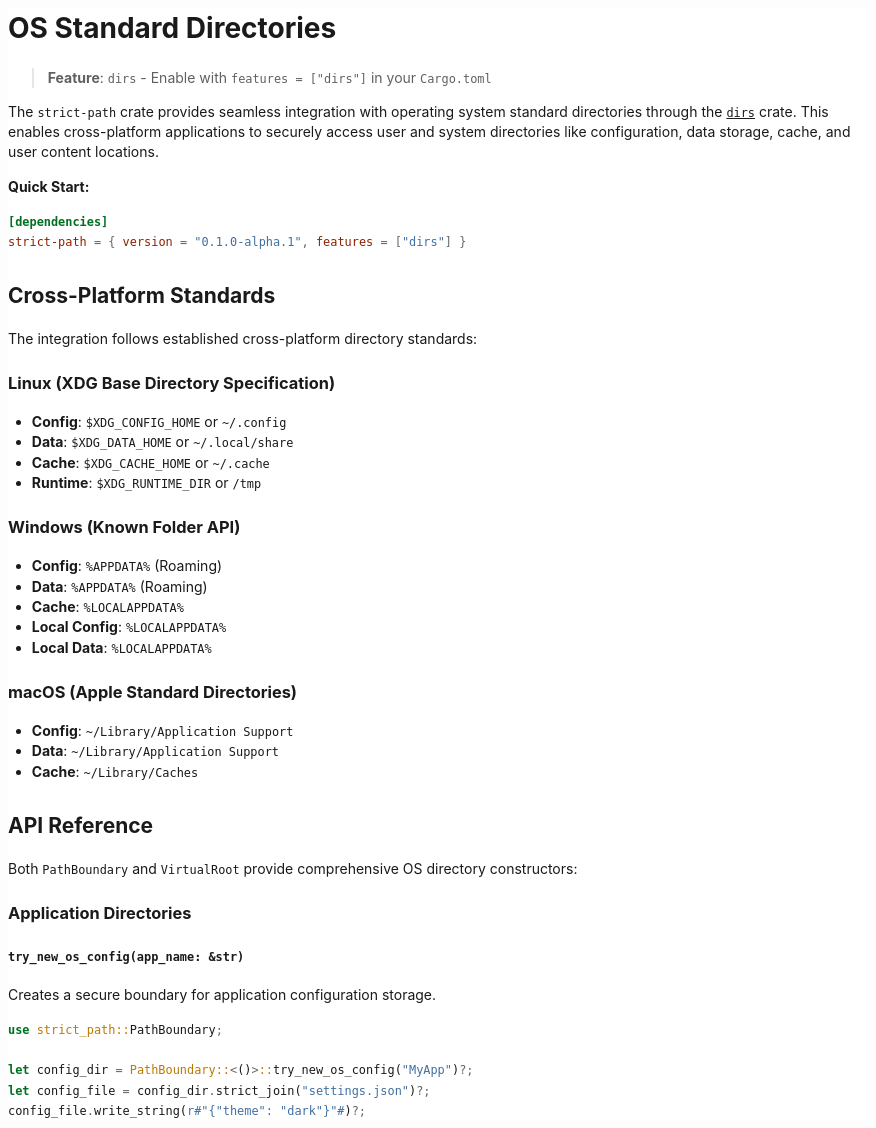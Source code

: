 # OS Standard Directories

> **Feature**: `dirs` - Enable with `features = ["dirs"]` in your `Cargo.toml`

The `strict-path` crate provides seamless integration with operating system standard directories through the [`dirs`](https://crates.io/crates/dirs) crate. This enables cross-platform applications to securely access user and system directories like configuration, data storage, cache, and user content locations.

**Quick Start:**
```toml
[dependencies]
strict-path = { version = "0.1.0-alpha.1", features = ["dirs"] }
```

## Cross-Platform Standards

The integration follows established cross-platform directory standards:

### Linux (XDG Base Directory Specification)
- **Config**: `$XDG_CONFIG_HOME` or `~/.config`
- **Data**: `$XDG_DATA_HOME` or `~/.local/share`
- **Cache**: `$XDG_CACHE_HOME` or `~/.cache`
- **Runtime**: `$XDG_RUNTIME_DIR` or `/tmp`

### Windows (Known Folder API)
- **Config**: `%APPDATA%` (Roaming)
- **Data**: `%APPDATA%` (Roaming) 
- **Cache**: `%LOCALAPPDATA%`
- **Local Config**: `%LOCALAPPDATA%`
- **Local Data**: `%LOCALAPPDATA%`

### macOS (Apple Standard Directories)
- **Config**: `~/Library/Application Support`
- **Data**: `~/Library/Application Support`
- **Cache**: `~/Library/Caches`

## API Reference

Both `PathBoundary` and `VirtualRoot` provide comprehensive OS directory constructors:

### Application Directories

#### `try_new_os_config(app_name: &str)`
Creates a secure boundary for application configuration storage.

```rust
use strict_path::PathBoundary;

let config_dir = PathBoundary::<()>::try_new_os_config("MyApp")?;
let config_file = config_dir.strict_join("settings.json")?;
config_file.write_string(r#"{"theme": "dark"}"#)?;
```
